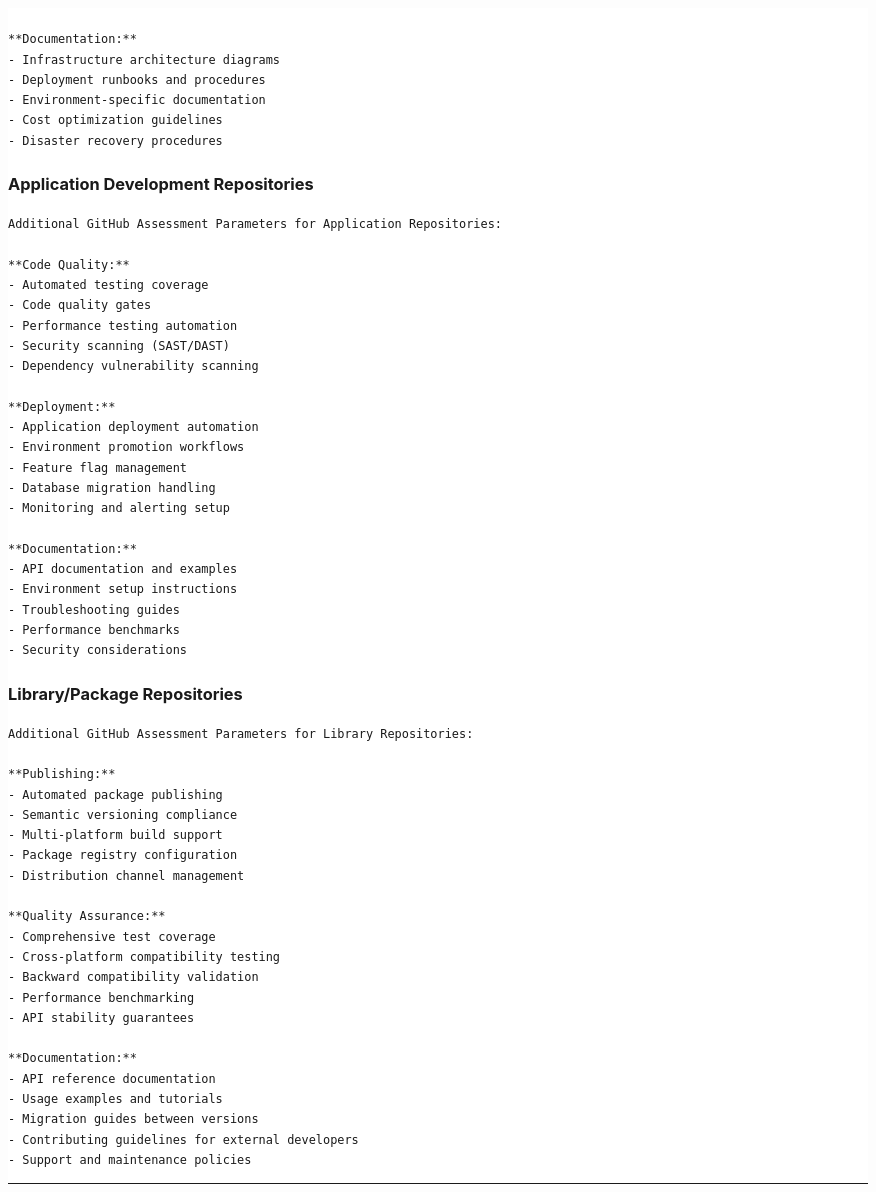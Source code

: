```

**Documentation:**
- Infrastructure architecture diagrams
- Deployment runbooks and procedures
- Environment-specific documentation
- Cost optimization guidelines
- Disaster recovery procedures
```

### Application Development Repositories
```
Additional GitHub Assessment Parameters for Application Repositories:

**Code Quality:**
- Automated testing coverage
- Code quality gates
- Performance testing automation
- Security scanning (SAST/DAST)
- Dependency vulnerability scanning

**Deployment:**
- Application deployment automation
- Environment promotion workflows
- Feature flag management
- Database migration handling
- Monitoring and alerting setup

**Documentation:**
- API documentation and examples
- Environment setup instructions
- Troubleshooting guides
- Performance benchmarks
- Security considerations
```

### Library/Package Repositories
```
Additional GitHub Assessment Parameters for Library Repositories:

**Publishing:**
- Automated package publishing
- Semantic versioning compliance
- Multi-platform build support
- Package registry configuration
- Distribution channel management

**Quality Assurance:**
- Comprehensive test coverage
- Cross-platform compatibility testing
- Backward compatibility validation
- Performance benchmarking
- API stability guarantees

**Documentation:**
- API reference documentation
- Usage examples and tutorials
- Migration guides between versions
- Contributing guidelines for external developers
- Support and maintenance policies
```

---